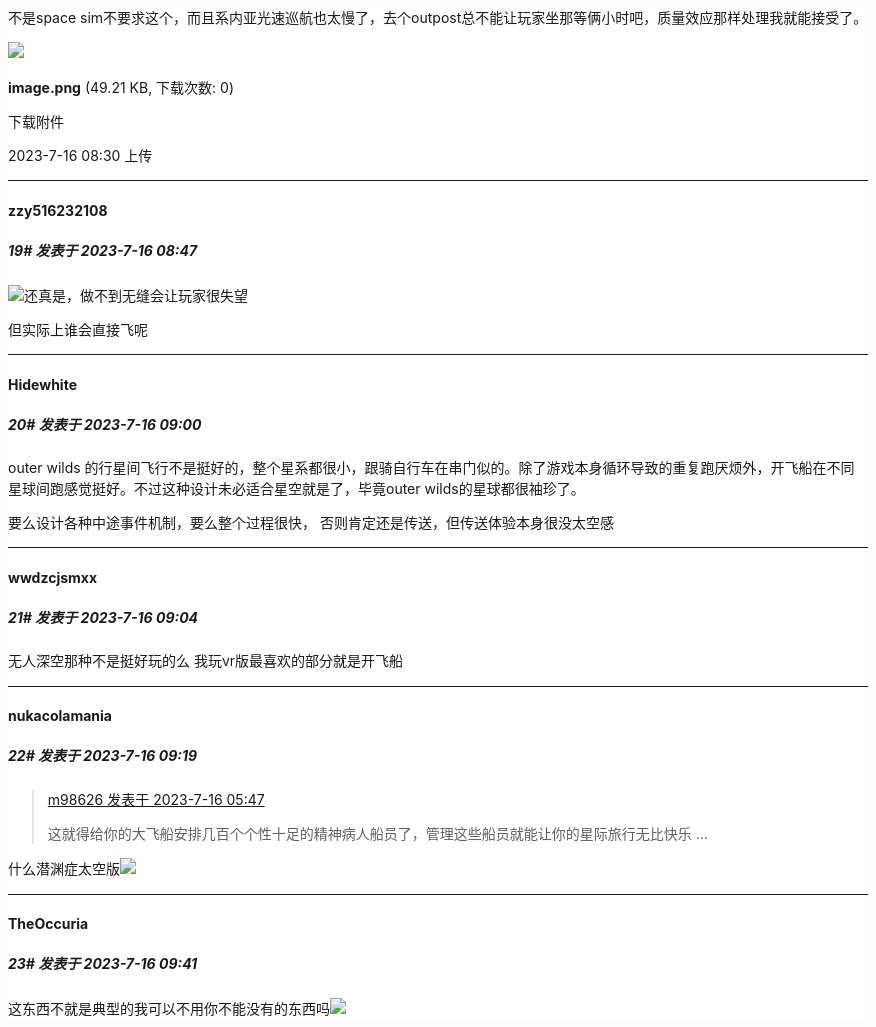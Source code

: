 不是space sim不要求这个，而且系内亚光速巡航也太慢了，去个outpost总不能让玩家坐那等俩小时吧，质量效应那样处理我就能接受了。

<img src="https://img.saraba1st.com/forum/202307/16/083046knvo6nfg3trp1rvp.png" referrerpolicy="no-referrer">

<strong>image.png</strong> (49.21 KB, 下载次数: 0)

下载附件

2023-7-16 08:30 上传

*****

####  zzy516232108  
##### 19#       发表于 2023-7-16 08:47

<img src="https://static.saraba1st.com/image/smiley/face2017/037.png" referrerpolicy="no-referrer">还真是，做不到无缝会让玩家很失望

但实际上谁会直接飞呢

*****

####  Hidewhite  
##### 20#       发表于 2023-7-16 09:00

outer wilds 的行星间飞行不是挺好的，整个星系都很小，跟骑自行车在串门似的。除了游戏本身循环导致的重复跑厌烦外，开飞船在不同星球间跑感觉挺好。不过这种设计未必适合星空就是了，毕竟outer wilds的星球都很袖珍了。

要么设计各种中途事件机制，要么整个过程很快， 否则肯定还是传送，但传送体验本身很没太空感

*****

####  wwdzcjsmxx  
##### 21#       发表于 2023-7-16 09:04

无人深空那种不是挺好玩的么
我玩vr版最喜欢的部分就是开飞船

*****

####  nukacolamania  
##### 22#       发表于 2023-7-16 09:19

<blockquote><a href="httphttps://bbs.saraba1st.com/2b/forum.php?mod=redirect&amp;goto=findpost&amp;pid=61678661&amp;ptid=2144603" target="_blank">m98626 发表于 2023-7-16 05:47</a>

这就得给你的大飞船安排几百个个性十足的精神病人船员了，管理这些船员就能让你的星际旅行无比快乐 ...</blockquote>
什么潜渊症太空版<img src="https://static.saraba1st.com/image/smiley/face2017/067.png" referrerpolicy="no-referrer">

*****

####  TheOccuria  
##### 23#       发表于 2023-7-16 09:41

这东西不就是典型的我可以不用你不能没有的东西吗<img src="https://static.saraba1st.com/image/smiley/face2017/067.png" referrerpolicy="no-referrer">
